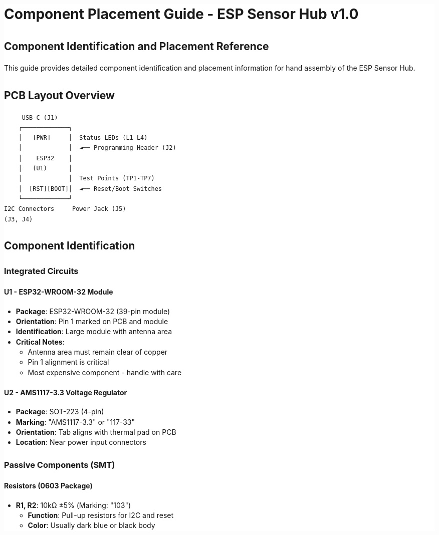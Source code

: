 # Component Placement Guide - ESP Sensor Hub v1.0

## Component Identification and Placement Reference

This guide provides detailed component identification and placement information for hand assembly of the ESP Sensor Hub.

## PCB Layout Overview

```
     USB-C (J1)
    ┌─────────────┐
    │   [PWR]     │  Status LEDs (L1-L4)
    │             │  ◄── Programming Header (J2)
    │    ESP32    │
    │   (U1)      │
    │             │  Test Points (TP1-TP7)
    │  [RST][BOOT]│  ◄── Reset/Boot Switches
    └─────────────┘
I2C Connectors     Power Jack (J5)
(J3, J4)
```

## Component Identification

### Integrated Circuits

#### U1 - ESP32-WROOM-32 Module
- **Package**: ESP32-WROOM-32 (39-pin module)
- **Orientation**: Pin 1 marked on PCB and module
- **Identification**: Large module with antenna area
- **Critical Notes**:
  - Antenna area must remain clear of copper
  - Pin 1 alignment is critical
  - Most expensive component - handle with care

#### U2 - AMS1117-3.3 Voltage Regulator
- **Package**: SOT-223 (4-pin)
- **Marking**: "AMS1117-3.3" or "117-33"
- **Orientation**: Tab aligns with thermal pad on PCB
- **Location**: Near power input connectors

### Passive Components (SMT)

#### Resistors (0603 Package)
- **R1, R2**: 10kΩ ±5% (Marking: "103")
  - **Function**: Pull-up resistors for I2C and reset
  - **Color**: Usually dark blue or black body
  
